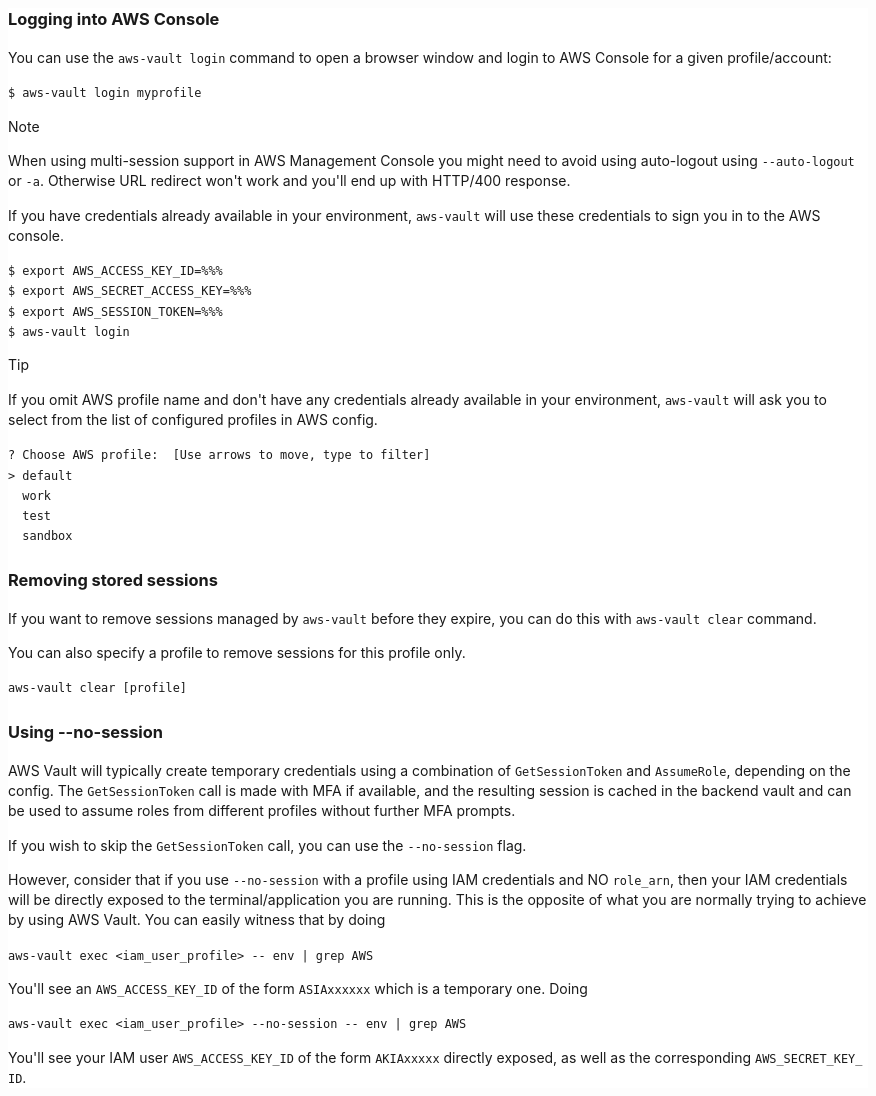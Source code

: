 ### Logging into AWS Console

You can use the `aws-vault login` command to open a browser window and login to AWS Console for a given profile/account:
```shell
$ aws-vault login myprofile
```

> [!NOTE]
> When using multi-session support in AWS Management Console you might need to avoid using auto-logout using `--auto-logout` or `-a`.
> Otherwise URL redirect won't work and you'll end up with HTTP/400 response.

If you have credentials already available in your environment, `aws-vault` will use these credentials to sign you in to the AWS console.

```shell
$ export AWS_ACCESS_KEY_ID=%%%
$ export AWS_SECRET_ACCESS_KEY=%%%
$ export AWS_SESSION_TOKEN=%%%
$ aws-vault login
```

> [!TIP]
> If you omit AWS profile name and don't have any credentials already available in your environment, `aws-vault` will ask you to select from the list of configured profiles in AWS config.

```shell
? Choose AWS profile:  [Use arrows to move, type to filter]
> default
  work
  test
  sandbox
```

### Removing stored sessions

If you want to remove sessions managed by `aws-vault` before they expire, you can do this with `aws-vault clear` command.

You can also specify a profile to remove sessions for this profile only.
```shell
aws-vault clear [profile]
```

### Using --no-session

AWS Vault will typically create temporary credentials using a combination of `GetSessionToken` and `AssumeRole`, depending on the config. The `GetSessionToken` call is made with MFA if available, and the resulting session is cached in the backend vault and can be used to assume roles from different profiles without further MFA prompts.

If you wish to skip the `GetSessionToken` call, you can use the `--no-session` flag.

However, consider that if you use `--no-session` with a profile using IAM credentials and NO `role_arn`, then your IAM credentials will be directly exposed to the terminal/application you are running. This is the opposite of what you are normally trying to achieve by using AWS Vault. You can easily witness that by doing
```shell
aws-vault exec <iam_user_profile> -- env | grep AWS
```
You'll see an `AWS_ACCESS_KEY_ID` of the form `ASIAxxxxxx` which is a temporary one. Doing
```shell
aws-vault exec <iam_user_profile> --no-session -- env | grep AWS
```
You'll see your IAM user `AWS_ACCESS_KEY_ID` of the form `AKIAxxxxx` directly exposed, as well as the corresponding `AWS_SECRET_KEY_ID`.
